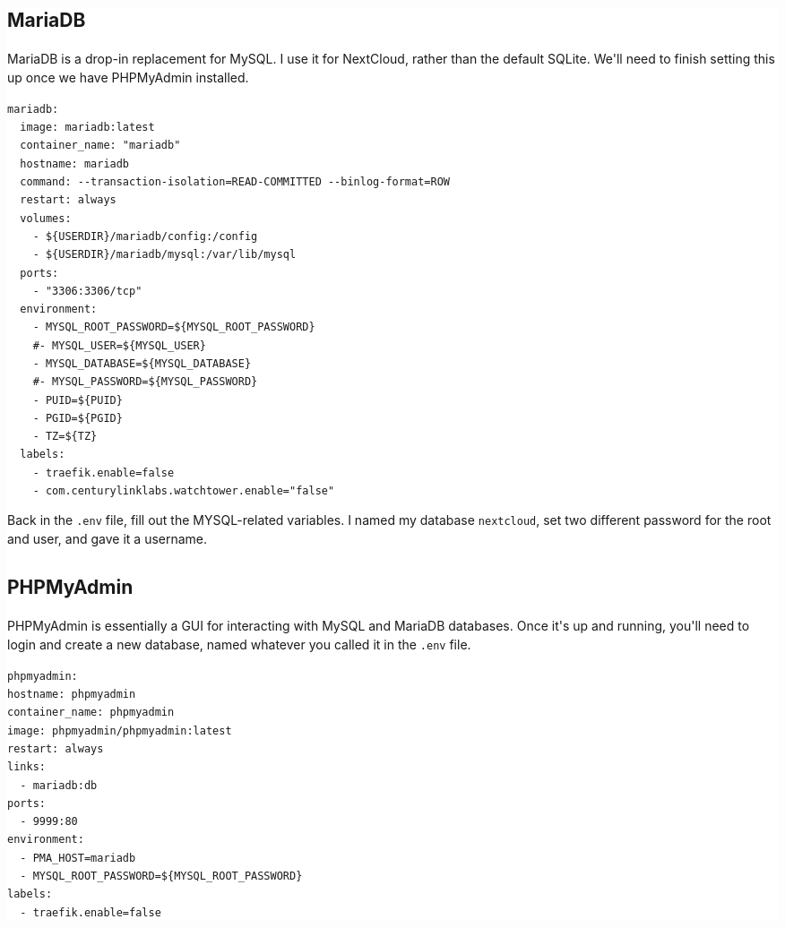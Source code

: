 ## MariaDB

MariaDB is a drop-in replacement for MySQL. I use it for NextCloud, rather than the default SQLite. We'll need to finish setting this up once we have PHPMyAdmin installed.

    mariadb:
      image: mariadb:latest
      container_name: "mariadb"
      hostname: mariadb
      command: --transaction-isolation=READ-COMMITTED --binlog-format=ROW
      restart: always
      volumes:
        - ${USERDIR}/mariadb/config:/config
        - ${USERDIR}/mariadb/mysql:/var/lib/mysql
      ports:
        - "3306:3306/tcp"
      environment:
        - MYSQL_ROOT_PASSWORD=${MYSQL_ROOT_PASSWORD}
        #- MYSQL_USER=${MYSQL_USER}
        - MYSQL_DATABASE=${MYSQL_DATABASE}
        #- MYSQL_PASSWORD=${MYSQL_PASSWORD}
        - PUID=${PUID}
        - PGID=${PGID}
        - TZ=${TZ}
      labels:
        - traefik.enable=false
        - com.centurylinklabs.watchtower.enable="false"

Back in the `.env` file, fill out the MYSQL-related variables. I named my database `nextcloud`, set two different password for the root and user, and gave it a username.

## PHPMyAdmin

PHPMyAdmin is essentially a GUI for interacting with MySQL and MariaDB databases. Once it's up and running, you'll need to login and create a new database, named whatever you called it in the `.env` file.

    phpmyadmin:
    hostname: phpmyadmin
    container_name: phpmyadmin
    image: phpmyadmin/phpmyadmin:latest
    restart: always
    links:
      - mariadb:db
    ports:
      - 9999:80
    environment:
      - PMA_HOST=mariadb
      - MYSQL_ROOT_PASSWORD=${MYSQL_ROOT_PASSWORD}
    labels:
      - traefik.enable=false
